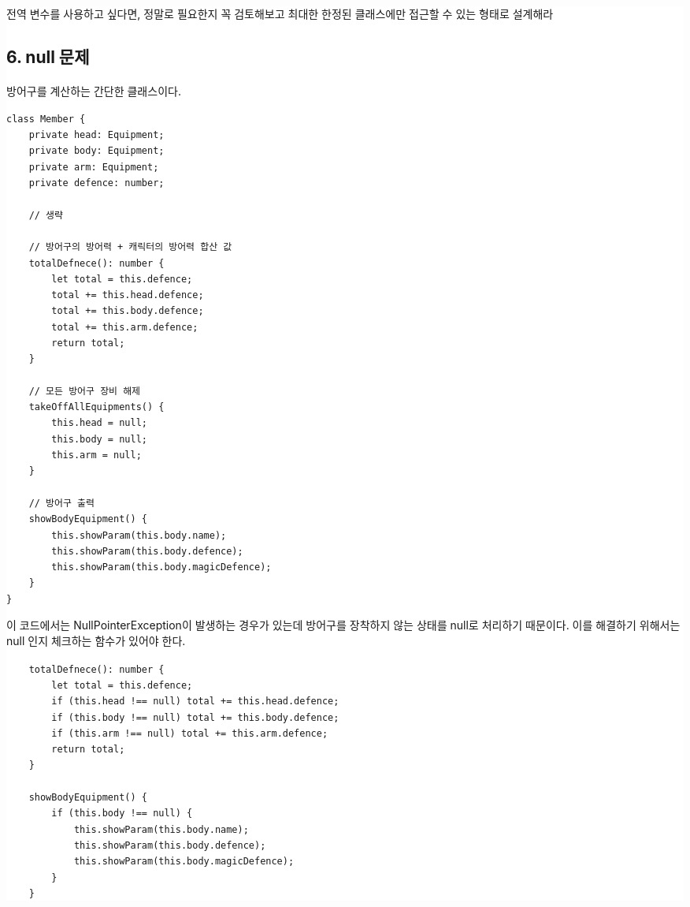 전역 변수를 사용하고 싶다면, 정말로 필요한지 꼭 검토해보고 최대한 한정된 클래스에만 접근할 수 있는 형태로 설계해라

## 6. null 문제

방어구를 계산하는 간단한 클래스이다.

```tsx
class Member {
    private head: Equipment;
    private body: Equipment;
    private arm: Equipment;
    private defence: number;

    // 생략

    // 방어구의 방어력 + 캐릭터의 방어력 합산 값
    totalDefnece(): number {
        let total = this.defence;
        total += this.head.defence;
        total += this.body.defence;
        total += this.arm.defence;
        return total;
    }

    // 모든 방어구 장비 해제
    takeOffAllEquipments() {
        this.head = null;
        this.body = null;
        this.arm = null;
    }

    // 방어구 출력
    showBodyEquipment() {
        this.showParam(this.body.name);
        this.showParam(this.body.defence);
        this.showParam(this.body.magicDefence);
    }
}
```

이 코드에서는 NullPointerException이 발생하는 경우가 있는데 방어구를 장착하지 않는 상태를 null로 처리하기 때문이다. 이를 해결하기 위해서는 null 인지 체크하는 함수가 있어야 한다.

```tsx
	totalDefnece(): number {
		let total = this.defence;
		if (this.head !== null) total += this.head.defence;
		if (this.body !== null) total += this.body.defence;
		if (this.arm !== null) total += this.arm.defence;
		return total;
	}

	showBodyEquipment() {
		if (this.body !== null) {
			this.showParam(this.body.name);
			this.showParam(this.body.defence);
			this.showParam(this.body.magicDefence);
		}
	}
```
